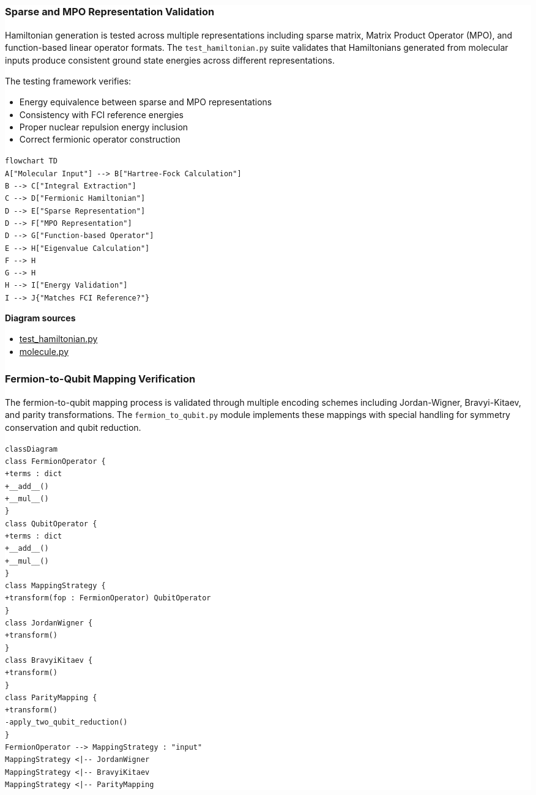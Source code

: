 ### Sparse and MPO Representation Validation
Hamiltonian generation is tested across multiple representations including sparse matrix, Matrix Product Operator (MPO), and function-based linear operator formats. The `test_hamiltonian.py` suite validates that Hamiltonians generated from molecular inputs produce consistent ground state energies across different representations.

The testing framework verifies:
- Energy equivalence between sparse and MPO representations
- Consistency with FCI reference energies
- Proper nuclear repulsion energy inclusion
- Correct fermionic operator construction

```mermaid
flowchart TD
A["Molecular Input"] --> B["Hartree-Fock Calculation"]
B --> C["Integral Extraction"]
C --> D["Fermionic Hamiltonian"]
D --> E["Sparse Representation"]
D --> F["MPO Representation"]
D --> G["Function-based Operator"]
E --> H["Eigenvalue Calculation"]
F --> H
G --> H
H --> I["Energy Validation"]
I --> J{"Matches FCI Reference?"}
```

**Diagram sources**
- [test_hamiltonian.py](file://tests_mol_valid/test_hamiltonian.py#L0-L76)
- [molecule.py](file://src/tyxonq/applications/chem/molecule.py#L13-L71)

### Fermion-to-Qubit Mapping Verification
The fermion-to-qubit mapping process is validated through multiple encoding schemes including Jordan-Wigner, Bravyi-Kitaev, and parity transformations. The `fermion_to_qubit.py` module implements these mappings with special handling for symmetry conservation and qubit reduction.

```mermaid
classDiagram
class FermionOperator {
+terms : dict
+__add__()
+__mul__()
}
class QubitOperator {
+terms : dict
+__add__()
+__mul__()
}
class MappingStrategy {
+transform(fop : FermionOperator) QubitOperator
}
class JordanWigner {
+transform()
}
class BravyiKitaev {
+transform()
}
class ParityMapping {
+transform()
-apply_two_qubit_reduction()
}
FermionOperator --> MappingStrategy : "input"
MappingStrategy <|-- JordanWigner
MappingStrategy <|-- BravyiKitaev
MappingStrategy <|-- ParityMapping
```